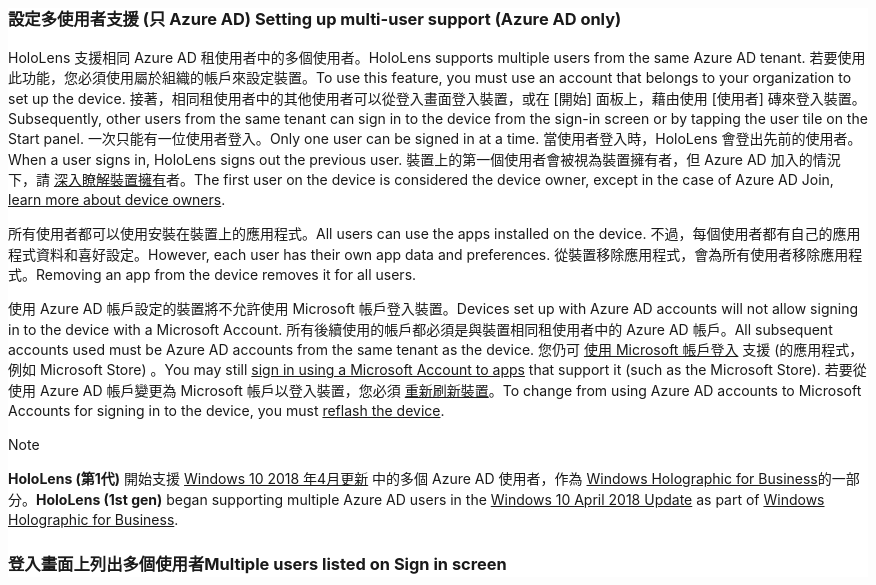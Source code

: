 ### <a name="setting-up-multi-user-support-azure-ad-only"></a><span data-ttu-id="9f243-154">設定多使用者支援 (只 Azure AD) </span><span class="sxs-lookup"><span data-stu-id="9f243-154">Setting up multi-user support (Azure AD only)</span></span>

<span data-ttu-id="9f243-155">HoloLens 支援相同 Azure AD 租使用者中的多個使用者。</span><span class="sxs-lookup"><span data-stu-id="9f243-155">HoloLens supports multiple users from the same Azure AD tenant.</span></span> <span data-ttu-id="9f243-156">若要使用此功能，您必須使用屬於組織的帳戶來設定裝置。</span><span class="sxs-lookup"><span data-stu-id="9f243-156">To use this feature, you must use an account that belongs to your organization to set up the device.</span></span> <span data-ttu-id="9f243-157">接著，相同租使用者中的其他使用者可以從登入畫面登入裝置，或在 [開始] 面板上，藉由使用 [使用者] 磚來登入裝置。</span><span class="sxs-lookup"><span data-stu-id="9f243-157">Subsequently, other users from the same tenant can sign in to the device from the sign-in screen or by tapping the user tile on the Start panel.</span></span> <span data-ttu-id="9f243-158">一次只能有一位使用者登入。</span><span class="sxs-lookup"><span data-stu-id="9f243-158">Only one user can be signed in at a time.</span></span> <span data-ttu-id="9f243-159">當使用者登入時，HoloLens 會登出先前的使用者。</span><span class="sxs-lookup"><span data-stu-id="9f243-159">When a user signs in, HoloLens signs out the previous user.</span></span> <span data-ttu-id="9f243-160">裝置上的第一個使用者會被視為裝置擁有者，但 Azure AD 加入的情況下，請 [深入瞭解裝置擁有](security-adminless-os.md#device-owner)者。</span><span class="sxs-lookup"><span data-stu-id="9f243-160">The first user on the device is considered the device owner, except in the case of Azure AD Join, [learn more about device owners](security-adminless-os.md#device-owner).</span></span>

<span data-ttu-id="9f243-161">所有使用者都可以使用安裝在裝置上的應用程式。</span><span class="sxs-lookup"><span data-stu-id="9f243-161">All users can use the apps installed on the device.</span></span> <span data-ttu-id="9f243-162">不過，每個使用者都有自己的應用程式資料和喜好設定。</span><span class="sxs-lookup"><span data-stu-id="9f243-162">However, each user has their own app data and preferences.</span></span> <span data-ttu-id="9f243-163">從裝置移除應用程式，會為所有使用者移除應用程式。</span><span class="sxs-lookup"><span data-stu-id="9f243-163">Removing an app from the device removes it for all users.</span></span>  

<span data-ttu-id="9f243-164">使用 Azure AD 帳戶設定的裝置將不允許使用 Microsoft 帳戶登入裝置。</span><span class="sxs-lookup"><span data-stu-id="9f243-164">Devices set up with Azure AD accounts will not allow signing in to the device with a Microsoft Account.</span></span> <span data-ttu-id="9f243-165">所有後續使用的帳戶都必須是與裝置相同租使用者中的 Azure AD 帳戶。</span><span class="sxs-lookup"><span data-stu-id="9f243-165">All subsequent accounts used must be Azure AD accounts from the same tenant as the device.</span></span> <span data-ttu-id="9f243-166">您仍可 [使用 Microsoft 帳戶登入](hololens-identity.md#setting-up-multi-user-support-azure-ad-only) 支援 (的應用程式，例如 Microsoft Store) 。</span><span class="sxs-lookup"><span data-stu-id="9f243-166">You may still [sign in using a Microsoft Account to apps](hololens-identity.md#setting-up-multi-user-support-azure-ad-only) that support it (such as the Microsoft Store).</span></span> <span data-ttu-id="9f243-167">若要從使用 Azure AD 帳戶變更為 Microsoft 帳戶以登入裝置，您必須 [重新刷新裝置](hololens-recovery.md#clean-reflash-the-device)。</span><span class="sxs-lookup"><span data-stu-id="9f243-167">To change from using Azure AD accounts to Microsoft Accounts for signing in to the device, you must [reflash the device](hololens-recovery.md#clean-reflash-the-device).</span></span>

> [!NOTE]
> <span data-ttu-id="9f243-168">**HoloLens (第1代)** 開始支援 [Windows 10 2018 年4月更新](https://docs.microsoft.com/windows/mixed-reality/release-notes-april-2018) 中的多個 Azure AD 使用者，作為 [Windows Holographic for Business](hololens-upgrade-enterprise.md)的一部分。</span><span class="sxs-lookup"><span data-stu-id="9f243-168">**HoloLens (1st gen)** began supporting multiple Azure AD users in the [Windows 10 April 2018 Update](https://docs.microsoft.com/windows/mixed-reality/release-notes-april-2018) as part of [Windows Holographic for Business](hololens-upgrade-enterprise.md).</span></span>

### <a name="multiple-users-listed-on-sign-in-screen"></a><span data-ttu-id="9f243-169">登入畫面上列出多個使用者</span><span class="sxs-lookup"><span data-stu-id="9f243-169">Multiple users listed on Sign in screen</span></span>
